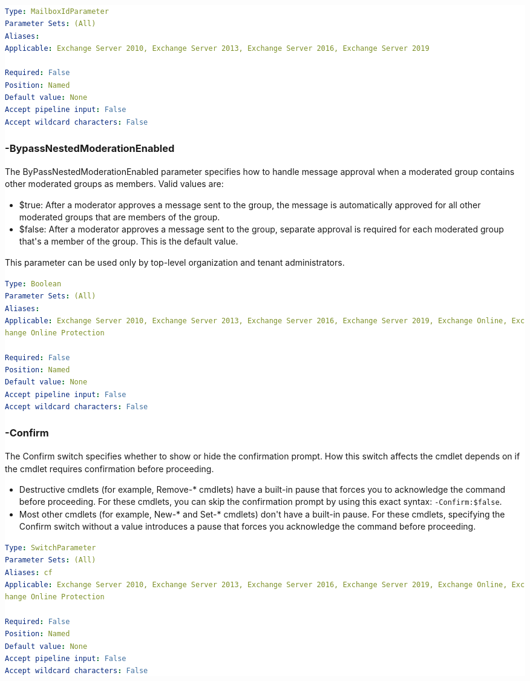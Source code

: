 ```yaml
Type: MailboxIdParameter
Parameter Sets: (All)
Aliases:
Applicable: Exchange Server 2010, Exchange Server 2013, Exchange Server 2016, Exchange Server 2019

Required: False
Position: Named
Default value: None
Accept pipeline input: False
Accept wildcard characters: False
```

### -BypassNestedModerationEnabled
The ByPassNestedModerationEnabled parameter specifies how to handle message approval when a moderated group contains other moderated groups as members. Valid values are:

- $true: After a moderator approves a message sent to the group, the message is automatically approved for all other moderated groups that are members of the group.
- $false: After a moderator approves a message sent to the group, separate approval is required for each moderated group that's a member of the group. This is the default value.

This parameter can be used only by top-level organization and tenant administrators.

```yaml
Type: Boolean
Parameter Sets: (All)
Aliases:
Applicable: Exchange Server 2010, Exchange Server 2013, Exchange Server 2016, Exchange Server 2019, Exchange Online, Exchange Online Protection

Required: False
Position: Named
Default value: None
Accept pipeline input: False
Accept wildcard characters: False
```

### -Confirm
The Confirm switch specifies whether to show or hide the confirmation prompt. How this switch affects the cmdlet depends on if the cmdlet requires confirmation before proceeding.

- Destructive cmdlets (for example, Remove-\* cmdlets) have a built-in pause that forces you to acknowledge the command before proceeding. For these cmdlets, you can skip the confirmation prompt by using this exact syntax: `-Confirm:$false`.
- Most other cmdlets (for example, New-\* and Set-\* cmdlets) don't have a built-in pause. For these cmdlets, specifying the Confirm switch without a value introduces a pause that forces you acknowledge the command before proceeding.

```yaml
Type: SwitchParameter
Parameter Sets: (All)
Aliases: cf
Applicable: Exchange Server 2010, Exchange Server 2013, Exchange Server 2016, Exchange Server 2019, Exchange Online, Exchange Online Protection

Required: False
Position: Named
Default value: None
Accept pipeline input: False
Accept wildcard characters: False
```
